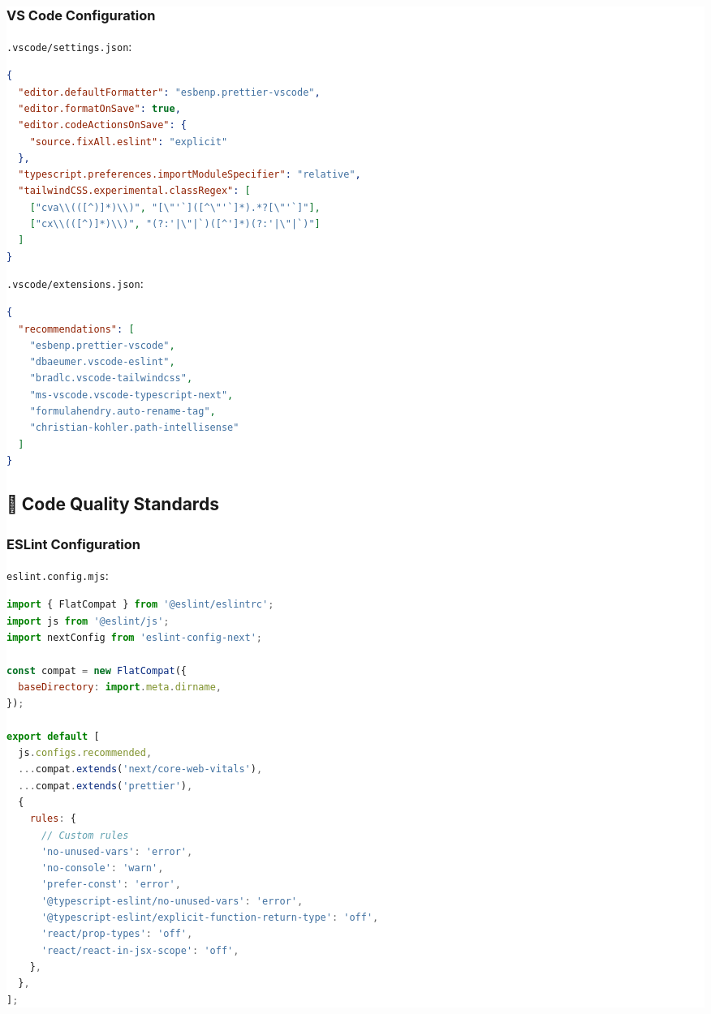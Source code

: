 ### VS Code Configuration

`.vscode/settings.json`:

```json
{
  "editor.defaultFormatter": "esbenp.prettier-vscode",
  "editor.formatOnSave": true,
  "editor.codeActionsOnSave": {
    "source.fixAll.eslint": "explicit"
  },
  "typescript.preferences.importModuleSpecifier": "relative",
  "tailwindCSS.experimental.classRegex": [
    ["cva\\(([^)]*)\\)", "[\"'`]([^\"'`]*).*?[\"'`]"],
    ["cx\\(([^)]*)\\)", "(?:'|\"|`)([^']*)(?:'|\"|`)"]
  ]
}
```

`.vscode/extensions.json`:

```json
{
  "recommendations": [
    "esbenp.prettier-vscode",
    "dbaeumer.vscode-eslint",
    "bradlc.vscode-tailwindcss",
    "ms-vscode.vscode-typescript-next",
    "formulahendry.auto-rename-tag",
    "christian-kohler.path-intellisense"
  ]
}
```

## 🧹 Code Quality Standards

### ESLint Configuration

`eslint.config.mjs`:

```javascript
import { FlatCompat } from '@eslint/eslintrc';
import js from '@eslint/js';
import nextConfig from 'eslint-config-next';

const compat = new FlatCompat({
  baseDirectory: import.meta.dirname,
});

export default [
  js.configs.recommended,
  ...compat.extends('next/core-web-vitals'),
  ...compat.extends('prettier'),
  {
    rules: {
      // Custom rules
      'no-unused-vars': 'error',
      'no-console': 'warn',
      'prefer-const': 'error',
      '@typescript-eslint/no-unused-vars': 'error',
      '@typescript-eslint/explicit-function-return-type': 'off',
      'react/prop-types': 'off',
      'react/react-in-jsx-scope': 'off',
    },
  },
];
```